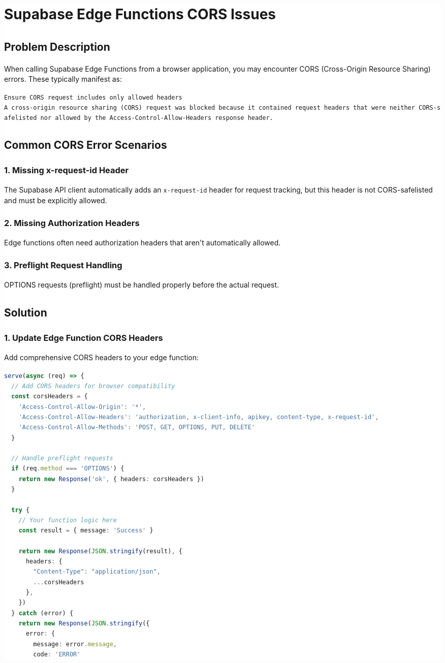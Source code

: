 # Supabase Edge Functions CORS Issues

## Problem Description

When calling Supabase Edge Functions from a browser application, you may encounter CORS (Cross-Origin Resource Sharing) errors. These typically manifest as:

```
Ensure CORS request includes only allowed headers
A cross-origin resource sharing (CORS) request was blocked because it contained request headers that were neither CORS-safelisted nor allowed by the Access-Control-Allow-Headers response header.
```

## Common CORS Error Scenarios

### 1. Missing x-request-id Header
The Supabase API client automatically adds an `x-request-id` header for request tracking, but this header is not CORS-safelisted and must be explicitly allowed.

### 2. Missing Authorization Headers
Edge functions often need authorization headers that aren't automatically allowed.

### 3. Preflight Request Handling
OPTIONS requests (preflight) must be handled properly before the actual request.

## Solution

### 1. Update Edge Function CORS Headers

Add comprehensive CORS headers to your edge function:

```typescript
serve(async (req) => {
  // Add CORS headers for browser compatibility
  const corsHeaders = {
    'Access-Control-Allow-Origin': '*',
    'Access-Control-Allow-Headers': 'authorization, x-client-info, apikey, content-type, x-request-id',
    'Access-Control-Allow-Methods': 'POST, GET, OPTIONS, PUT, DELETE'
  }
  
  // Handle preflight requests
  if (req.method === 'OPTIONS') {
    return new Response('ok', { headers: corsHeaders })
  }
  
  try {
    // Your function logic here
    const result = { message: 'Success' }
    
    return new Response(JSON.stringify(result), {
      headers: { 
        "Content-Type": "application/json",
        ...corsHeaders
      },
    })
  } catch (error) {
    return new Response(JSON.stringify({ 
      error: {
        message: error.message,
        code: 'ERROR'
```